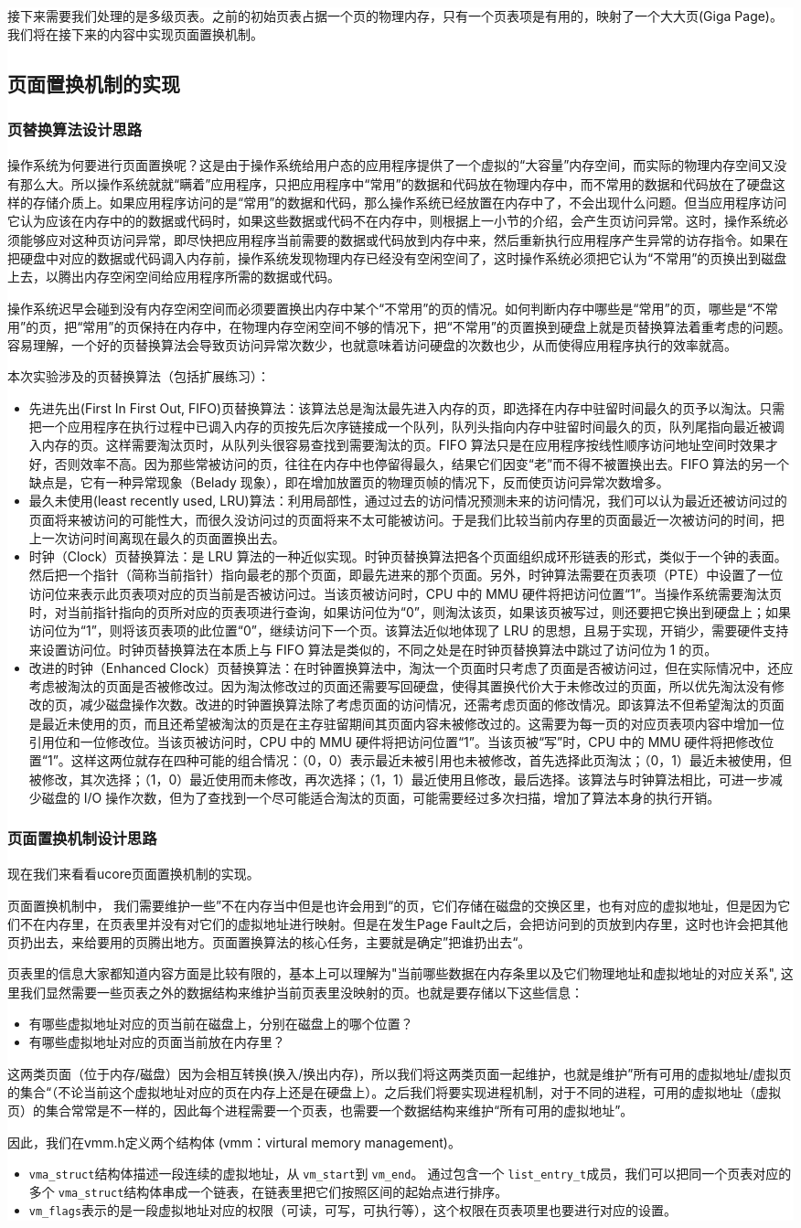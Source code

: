 接下来需要我们处理的是多级页表。之前的初始页表占据一个页的物理内存，只有一个页表项是有用的，映射了一个大大页(Giga Page)。我们将在接下来的内容中实现页面置换机制。


## 页面置换机制的实现


### 页替换算法设计思路

操作系统为何要进行页面置换呢？这是由于操作系统给用户态的应用程序提供了一个虚拟的“大容量”内存空间，而实际的物理内存空间又没有那么大。所以操作系统就就“瞒着”应用程序，只把应用程序中“常用”的数据和代码放在物理内存中，而不常用的数据和代码放在了硬盘这样的存储介质上。如果应用程序访问的是“常用”的数据和代码，那么操作系统已经放置在内存中了，不会出现什么问题。但当应用程序访问它认为应该在内存中的的数据或代码时，如果这些数据或代码不在内存中，则根据上一小节的介绍，会产生页访问异常。这时，操作系统必须能够应对这种页访问异常，即尽快把应用程序当前需要的数据或代码放到内存中来，然后重新执行应用程序产生异常的访存指令。如果在把硬盘中对应的数据或代码调入内存前，操作系统发现物理内存已经没有空闲空间了，这时操作系统必须把它认为“不常用”的页换出到磁盘上去，以腾出内存空闲空间给应用程序所需的数据或代码。

操作系统迟早会碰到没有内存空闲空间而必须要置换出内存中某个“不常用”的页的情况。如何判断内存中哪些是“常用”的页，哪些是“不常用”的页，把“常用”的页保持在内存中，在物理内存空闲空间不够的情况下，把“不常用”的页置换到硬盘上就是页替换算法着重考虑的问题。容易理解，一个好的页替换算法会导致页访问异常次数少，也就意味着访问硬盘的次数也少，从而使得应用程序执行的效率就高。

本次实验涉及的页替换算法（包括扩展练习）：

* 先进先出(First In First Out, FIFO)页替换算法：该算法总是淘汰最先进入内存的页，即选择在内存中驻留时间最久的页予以淘汰。只需把一个应用程序在执行过程中已调入内存的页按先后次序链接成一个队列，队列头指向内存中驻留时间最久的页，队列尾指向最近被调入内存的页。这样需要淘汰页时，从队列头很容易查找到需要淘汰的页。FIFO 算法只是在应用程序按线性顺序访问地址空间时效果才好，否则效率不高。因为那些常被访问的页，往往在内存中也停留得最久，结果它们因变“老”而不得不被置换出去。FIFO 算法的另一个缺点是，它有一种异常现象（Belady 现象），即在增加放置页的物理页帧的情况下，反而使页访问异常次数增多。
* 最久未使用(least recently used, LRU)算法：利用局部性，通过过去的访问情况预测未来的访问情况，我们可以认为最近还被访问过的页面将来被访问的可能性大，而很久没访问过的页面将来不太可能被访问。于是我们比较当前内存里的页面最近一次被访问的时间，把上一次访问时间离现在最久的页面置换出去。
* 时钟（Clock）页替换算法：是 LRU 算法的一种近似实现。时钟页替换算法把各个页面组织成环形链表的形式，类似于一个钟的表面。然后把一个指针（简称当前指针）指向最老的那个页面，即最先进来的那个页面。另外，时钟算法需要在页表项（PTE）中设置了一位访问位来表示此页表项对应的页当前是否被访问过。当该页被访问时，CPU 中的 MMU 硬件将把访问位置“1”。当操作系统需要淘汰页时，对当前指针指向的页所对应的页表项进行查询，如果访问位为“0”，则淘汰该页，如果该页被写过，则还要把它换出到硬盘上；如果访问位为“1”，则将该页表项的此位置“0”，继续访问下一个页。该算法近似地体现了 LRU 的思想，且易于实现，开销少，需要硬件支持来设置访问位。时钟页替换算法在本质上与 FIFO 算法是类似的，不同之处是在时钟页替换算法中跳过了访问位为 1 的页。
* 改进的时钟（Enhanced Clock）页替换算法：在时钟置换算法中，淘汰一个页面时只考虑了页面是否被访问过，但在实际情况中，还应考虑被淘汰的页面是否被修改过。因为淘汰修改过的页面还需要写回硬盘，使得其置换代价大于未修改过的页面，所以优先淘汰没有修改的页，减少磁盘操作次数。改进的时钟置换算法除了考虑页面的访问情况，还需考虑页面的修改情况。即该算法不但希望淘汰的页面是最近未使用的页，而且还希望被淘汰的页是在主存驻留期间其页面内容未被修改过的。这需要为每一页的对应页表项内容中增加一位引用位和一位修改位。当该页被访问时，CPU 中的 MMU 硬件将把访问位置“1”。当该页被“写”时，CPU 中的 MMU 硬件将把修改位置“1”。这样这两位就存在四种可能的组合情况：（0，0）表示最近未被引用也未被修改，首先选择此页淘汰；（0，1）最近未被使用，但被修改，其次选择；（1，0）最近使用而未修改，再次选择；（1，1）最近使用且修改，最后选择。该算法与时钟算法相比，可进一步减少磁盘的 I/O 操作次数，但为了查找到一个尽可能适合淘汰的页面，可能需要经过多次扫描，增加了算法本身的执行开销。


### 页面置换机制设计思路

现在我们来看看ucore页面置换机制的实现。

页面置换机制中， 我们需要维护一些”不在内存当中但是也许会用到“的页，它们存储在磁盘的交换区里，也有对应的虚拟地址，但是因为它们不在内存里，在页表里并没有对它们的虚拟地址进行映射。但是在发生Page Fault之后，会把访问到的页放到内存里，这时也许会把其他页扔出去，来给要用的页腾出地方。页面置换算法的核心任务，主要就是确定”把谁扔出去“。

页表里的信息大家都知道内容方面是比较有限的，基本上可以理解为"当前哪些数据在内存条里以及它们物理地址和虚拟地址的对应关系", 这里我们显然需要一些页表之外的数据结构来维护当前页表里没映射的页。也就是要存储以下这些信息：

* 有哪些虚拟地址对应的页当前在磁盘上，分别在磁盘上的哪个位置？
* 有哪些虚拟地址对应的页面当前放在内存里？

这两类页面（位于内存/磁盘）因为会相互转换(换入/换出内存)，所以我们将这两类页面一起维护，也就是维护”所有可用的虚拟地址/虚拟页的集合“（不论当前这个虚拟地址对应的页在内存上还是在硬盘上）。之后我们将要实现进程机制，对于不同的进程，可用的虚拟地址（虚拟页）的集合常常是不一样的，因此每个进程需要一个页表，也需要一个数据结构来维护“所有可用的虚拟地址”。

因此，我们在vmm.h定义两个结构体 (vmm：virtural memory management)。

* `vma_struct`结构体描述一段连续的虚拟地址，从 `vm_start`到 `vm_end`。 通过包含一个 `list_entry_t`成员，我们可以把同一个页表对应的多个 `vma_struct`结构体串成一个链表，在链表里把它们按照区间的起始点进行排序。
* `vm_flags`表示的是一段虚拟地址对应的权限（可读，可写，可执行等），这个权限在页表项里也要进行对应的设置。
